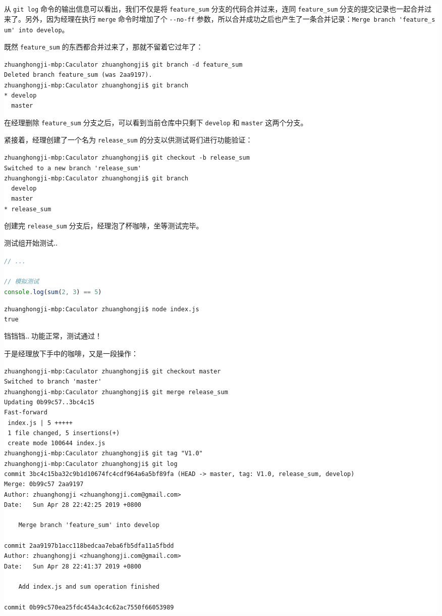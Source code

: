 从 `git log` 命令的输出信息可以看出，我们不仅是将 `feature_sum` 分支的代码合并过来，连同 `feature_sum` 分支的提交记录也一起合并过来了。另外，因为经理在执行 `merge` 命令时增加了个 `--no-ff` 参数，所以合并成功之后也产生了一条合并记录：`Merge branch 'feature_sum' into develop`。

既然 `feature_sum` 的东西都合并过来了，那就不留着它过年了：

```shell
zhuanghongji-mbp:Caculator zhuanghongji$ git branch -d feature_sum
Deleted branch feature_sum (was 2aa9197).
zhuanghongji-mbp:Caculator zhuanghongji$ git branch
* develop
  master
```

在经理删除 `feature_sum` 分支之后，可以看到当前仓库中只剩下 `develop` 和 `master` 这两个分支。

紧接着，经理创建了一个名为 `release_sum` 的分支以供测试哥们进行功能验证：

```shell
zhuanghongji-mbp:Caculator zhuanghongji$ git checkout -b release_sum
Switched to a new branch 'release_sum'
zhuanghongji-mbp:Caculator zhuanghongji$ git branch
  develop
  master
* release_sum
```

创建完 `release_sum` 分支后，经理泡了杯咖啡，坐等测试完毕。

测试组开始测试..

```js
// ...

// 模拟测试
console.log(sum(2, 3) == 5)
```

```shell
zhuanghongji-mbp:Caculator zhuanghongji$ node index.js
true
```

铛铛铛.. 功能正常，测试通过！ 

于是经理放下手中的咖啡，又是一段操作：

```shell
zhuanghongji-mbp:Caculator zhuanghongji$ git checkout master
Switched to branch 'master'
zhuanghongji-mbp:Caculator zhuanghongji$ git merge release_sum
Updating 0b99c57..3bc4c15
Fast-forward
 index.js | 5 +++++
 1 file changed, 5 insertions(+)
 create mode 100644 index.js
zhuanghongji-mbp:Caculator zhuanghongji$ git tag "V1.0"
zhuanghongji-mbp:Caculator zhuanghongji$ git log
commit 3bc4c15ba32c9b1d10674fc4cdf964a6a5bf89fa (HEAD -> master, tag: V1.0, release_sum, develop)
Merge: 0b99c57 2aa9197
Author: zhuanghongji <zhuanghongji.com@gmail.com>
Date:   Sun Apr 28 22:42:25 2019 +0800

    Merge branch 'feature_sum' into develop

commit 2aa9197b1acc118bedcaa7eba6fb5dfa11a5fbdd
Author: zhuanghongji <zhuanghongji.com@gmail.com>
Date:   Sun Apr 28 22:41:37 2019 +0800

    Add index.js and sum operation finished

commit 0b99c570ea25fdc454a3c4c62ac7550f66053989
```